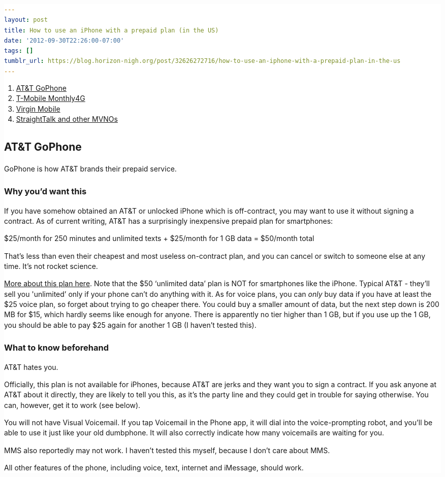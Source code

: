 ```yaml
---
layout: post
title: How to use an iPhone with a prepaid plan (in the US)
date: '2012-09-30T22:26:00-07:00'
tags: []
tumblr_url: https://blog.horizon-nigh.org/post/32626272716/how-to-use-an-iphone-with-a-prepaid-plan-in-the-us
---
```

1. [AT&T GoPhone](#att)
2. [T-Mobile Monthly4G](#tmo)
3. [Virgin Mobile](#vmobl)
4. [StraightTalk and other MVNOs](#mvno)

## AT&T GoPhone

GoPhone is how AT&T brands their prepaid service.

### Why you’d want this

If you have somehow obtained an AT&T or unlocked iPhone which is off-contract, you may want to use it without signing a contract. As of current writing, AT&T has a surprisingly inexpensive prepaid plan for smartphones:

$25/month for 250 minutes and unlimited texts + $25/month for 1 GB data = $50/month total

That’s less than even their cheapest and most useless on-contract plan, and you can cancel or switch to someone else at any time. It’s not rocket science.

[More about this plan here](http://www.att.com/shop/wireless/plans/prepaidplans.html). Note that the $50 ‘unlimited data’ plan is NOT for smartphones like the iPhone. Typical AT&T - they’ll sell you 'unlimited’ only if your phone can’t do anything with it. As for voice plans, you can _only_ buy data if you have at least the $25 voice plan, so forget about trying to go cheaper there. You could buy a smaller amount of data, but the next step down is 200 MB for $15, which hardly seems like enough for anyone. There is apparently no tier higher than 1 GB, but if you use up the 1 GB, you should be able to pay $25 again for another 1 GB (I haven’t tested this).

### What to know beforehand

AT&T hates you.

Officially, this plan is not available for iPhones, because AT&T are jerks and they want you to sign a contract. If you ask anyone at AT&T about it directly, they are likely to tell you this, as it’s the party line and they could get in trouble for saying otherwise. You can, however, get it to work (see below).

You will not have Visual Voicemail. If you tap Voicemail in the Phone app, it will dial into the voice-prompting robot, and you’ll be able to use it just like your old dumbphone. It will also correctly indicate how many voicemails are waiting for you.

MMS also reportedly may not work. I haven’t tested this myself, because I don’t care about MMS.

All other features of the phone, including voice, text, internet and iMessage, should work.
